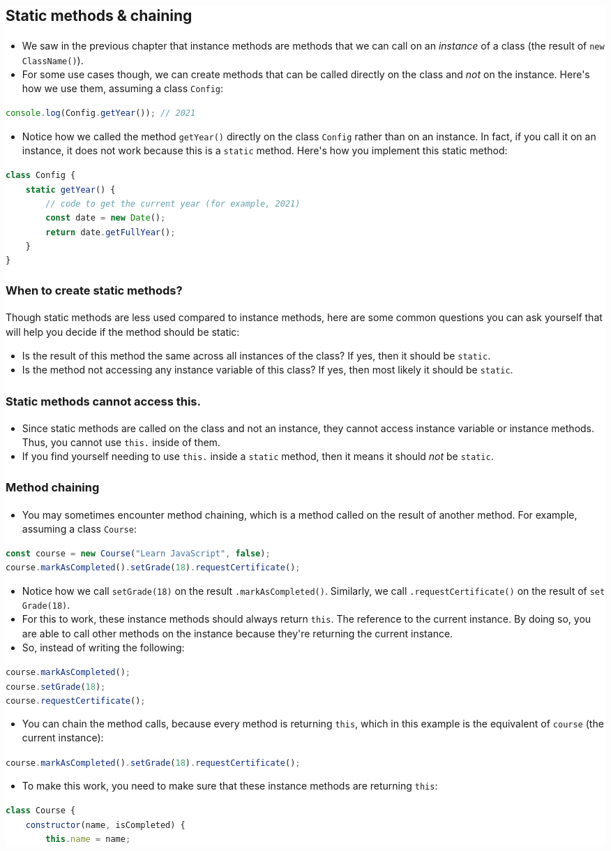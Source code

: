 
## Static methods & chaining
- We saw in the previous chapter that instance methods are methods that we can call on an _instance_ of a class (the result of `new ClassName()`).
- For some use cases though, we can create methods that can be called directly on the class and _not_ on the instance. Here's how we use them, assuming a class `Config`:
```javascript
console.log(Config.getYear()); // 2021
```
- Notice how we called the method `getYear()` directly on the class `Config` rather than on an instance. In fact, if you call it on an instance, it does not work because this is a `static` method. Here's how you implement this static method:
```javascript
class Config {
    static getYear() {
        // code to get the current year (for example, 2021)
        const date = new Date();
        return date.getFullYear();
    }
}
```

### When to create static methods?
Though static methods are less used compared to instance methods, here are some common questions you can ask yourself that will help you decide if the method should be static:
-   Is the result of this method the same across all instances of the class? If yes, then it should be `static`.
-   Is the method not accessing any instance variable of this class? If yes, then most likely it should be `static`.

### Static methods cannot access this.
- Since static methods are called on the class and not an instance, they cannot access instance variable or instance methods. Thus, you cannot use `this.` inside of them.
- If you find yourself needing to use `this.` inside a `static` method, then it means it should _not_ be `static`.

### Method chaining
- You may sometimes encounter method chaining, which is a method called on the result of another method. For example, assuming a class `Course`:
```javascript
const course = new Course("Learn JavaScript", false);
course.markAsCompleted().setGrade(18).requestCertificate();
```
- Notice how we call `setGrade(18)` on the result `.markAsCompleted()`. Similarly, we call `.requestCertificate()` on the result of `setGrade(18)`.
- For this to work, these instance methods should always return `this`. The reference to the current instance. By doing so, you are able to call other methods on the instance because they're returning the current instance.
- So, instead of writing the following:
```javascript
course.markAsCompleted();
course.setGrade(18);
course.requestCertificate();
```
- You can chain the method calls, because every method is returning `this`, which in this example is the equivalent of `course` (the current instance):
```javascript
course.markAsCompleted().setGrade(18).requestCertificate();
```
- To make this work, you need to make sure that these instance methods are returning `this`:
```javascript
class Course {
    constructor(name, isCompleted) {
        this.name = name;
```